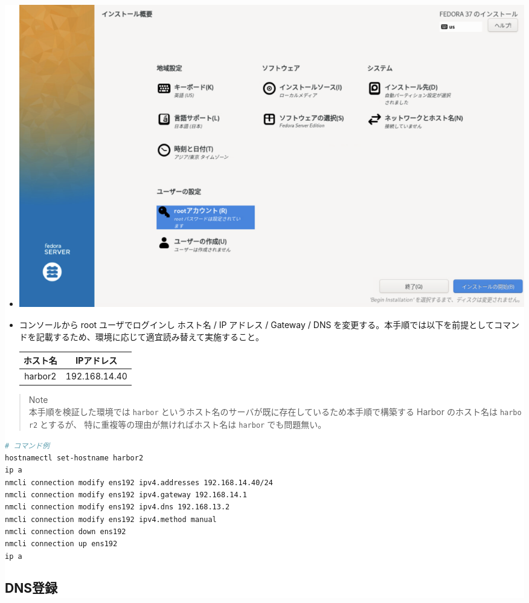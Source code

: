   - ![img](img/02_FedoraInstallation.png)

- コンソールから root ユーザでログインし ホスト名 / IP アドレス / Gateway / DNS を変更する。本手順では以下を前提としてコマンドを記載するため、環境に応じて適宜読み替えて実施すること。

  | ホスト名 | IPアドレス |
  | :---: | :---: |
  | harbor2 | 192.168.14.40 |

> Note \
> 本手順を検証した環境では `harbor` というホスト名のサーバが既に存在しているため本手順で構築する Harbor のホスト名は `harbor2` とするが、
> 特に重複等の理由が無ければホスト名は `harbor` でも問題無い。
  
  ```bash
  # コマンド例
  hostnamectl set-hostname harbor2
  ip a
  nmcli connection modify ens192 ipv4.addresses 192.168.14.40/24
  nmcli connection modify ens192 ipv4.gateway 192.168.14.1
  nmcli connection modify ens192 ipv4.dns 192.168.13.2
  nmcli connection modify ens192 ipv4.method manual
  nmcli connection down ens192
  nmcli connection up ens192
  ip a
  ```

## DNS登録
